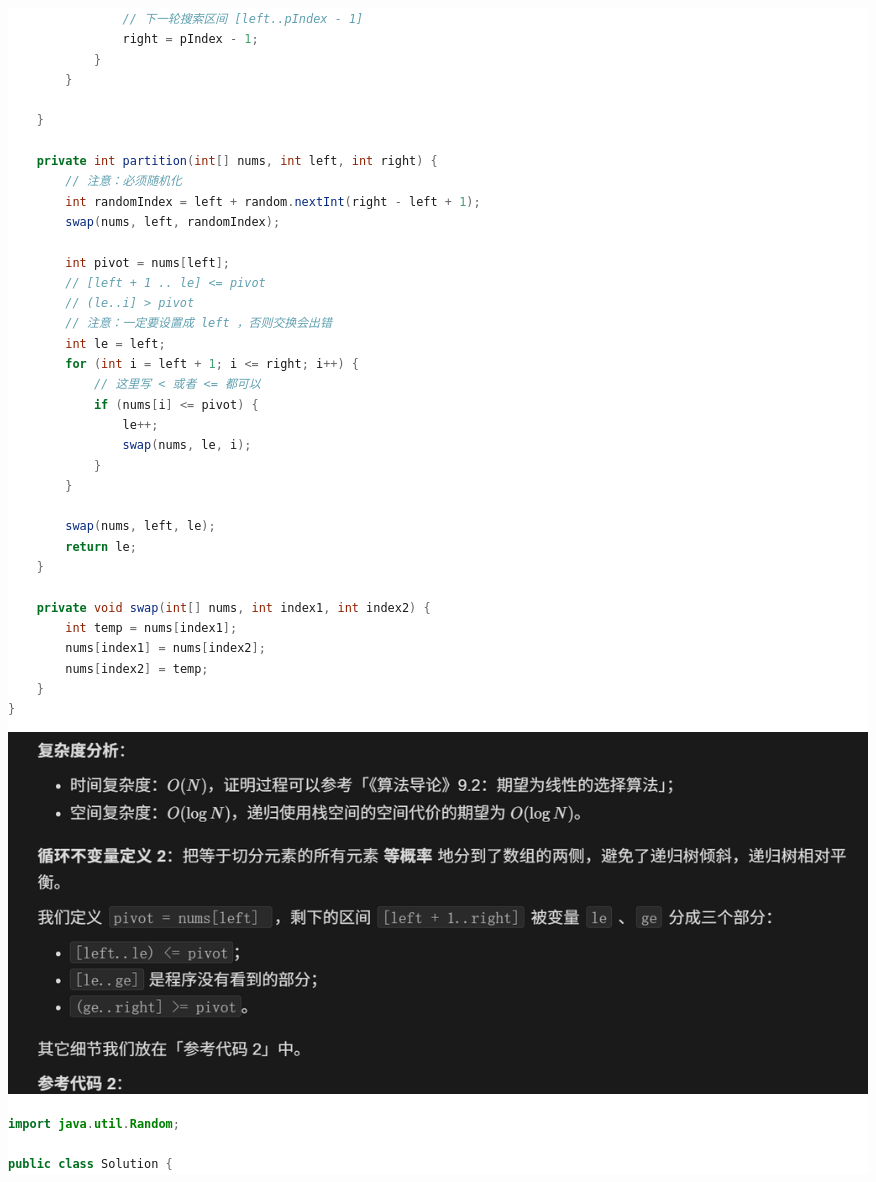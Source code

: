 ```java
                // 下一轮搜索区间 [left..pIndex - 1]
                right = pIndex - 1;
            }
        }

    }

    private int partition(int[] nums, int left, int right) {
        // 注意：必须随机化
        int randomIndex = left + random.nextInt(right - left + 1);
        swap(nums, left, randomIndex);

        int pivot = nums[left];
        // [left + 1 .. le] <= pivot
        // (le..i] > pivot
        // 注意：一定要设置成 left ，否则交换会出错
        int le = left;
        for (int i = left + 1; i <= right; i++) {
            // 这里写 < 或者 <= 都可以
            if (nums[i] <= pivot) {
                le++;
                swap(nums, le, i);
            }
        }

        swap(nums, left, le);
        return le;
    }

    private void swap(int[] nums, int index1, int index2) {
        int temp = nums[index1];
        nums[index1] = nums[index2];
        nums[index2] = temp;
    }
}


```
![alt text](image-111.png)
```java
import java.util.Random;

public class Solution {

```
